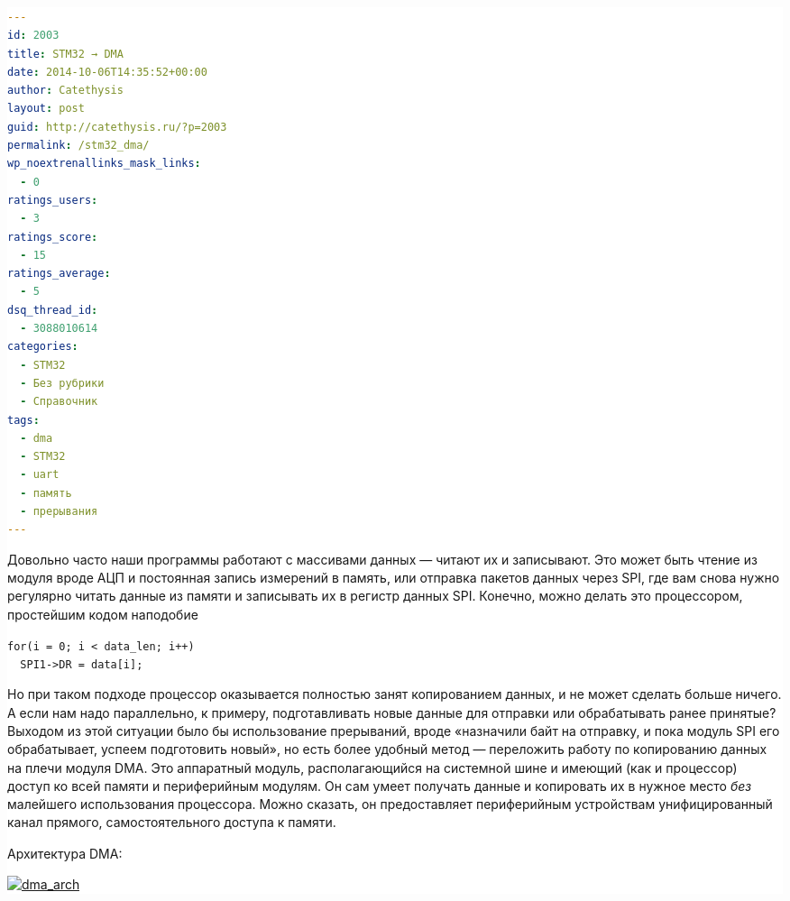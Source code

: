 ```yaml
---
id: 2003
title: STM32 → DMA
date: 2014-10-06T14:35:52+00:00
author: Catethysis
layout: post
guid: http://catethysis.ru/?p=2003
permalink: /stm32_dma/
wp_noextrenallinks_mask_links:
  - 0
ratings_users:
  - 3
ratings_score:
  - 15
ratings_average:
  - 5
dsq_thread_id:
  - 3088010614
categories:
  - STM32
  - Без рубрики
  - Справочник
tags:
  - dma
  - STM32
  - uart
  - память
  - прерывания
---
```

Довольно часто наши программы работают с массивами данных — читают их и записывают. Это может быть чтение из модуля вроде АЦП и постоянная запись измерений в память, или отправка пакетов данных через SPI, где вам снова нужно регулярно читать данные из памяти и записывать их в регистр данных SPI. Конечно, можно делать это процессором, простейшим кодом наподобие

<pre><code class="cs">for(i = 0; i &lt; data_len; i++)
  SPI1-&gt;DR = data[i];</code></pre>

Но при таком подходе процессор оказывается полностью занят копированием данных, и не может сделать больше ничего. А если нам надо параллельно, к примеру, подготавливать новые данные для отправки или обрабатывать ранее принятые? Выходом из этой ситуации было бы использование прерываний, вроде &#171;назначили байт на отправку, и пока модуль SPI его обрабатывает, успеем подготовить новый&#187;, но есть более удобный метод — переложить работу по копированию данных на плечи модуля DMA. Это аппаратный модуль, располагающийся на системной шине и имеющий (как и процессор) доступ ко всей памяти и периферийным модулям. Он сам умеет получать данные и копировать их в нужное место _без_ малейшего использования процессора. Можно сказать, он предоставляет периферийным устройствам унифицированный канал прямого, самостоятельного доступа к памяти.



Архитектура DMA:

[<img class="alignnone size-full wp-image-2028" src="http://catethysis.ru/wp-content/uploads/2014/10/dma_arch.png" alt="dma_arch" width="730" height="608" />](http://catethysis.ru/wp-content/uploads/2014/10/dma_arch.png)
